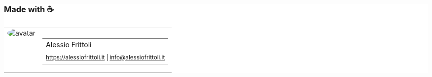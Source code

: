 ### Made with ☕

<table style='display:flex;gap:20px;'>
  <tbody>
    <tr>
      <td>
        <img alt="avatar" src='https://avatars.githubusercontent.com/u/35973186' style='width:60px;border-radius:50%;object-fit:contain;'>
      </td>
      <td>
        <table style='display:flex;gap:2px;flex-direction:column;'>
          <tbody>
              <tr>
                <td>
                  <a href='https://github.com/alessiofrittoli' target='_blank' rel='noopener'>Alessio Frittoli</a>
                </td>
              </tr>
              <tr>
                <td>
                  <small>
                    <a href='https://alessiofrittoli.it' target='_blank' rel='noopener'>https://alessiofrittoli.it</a> |
                    <a href='mailto:info@alessiofrittoli.it' target='_blank' rel='noopener'>info@alessiofrittoli.it</a>
                  </small>
                </td>
              </tr>
          </tbody>
        </table>
      </td>
    </tr>
  </tbody>
</table>
